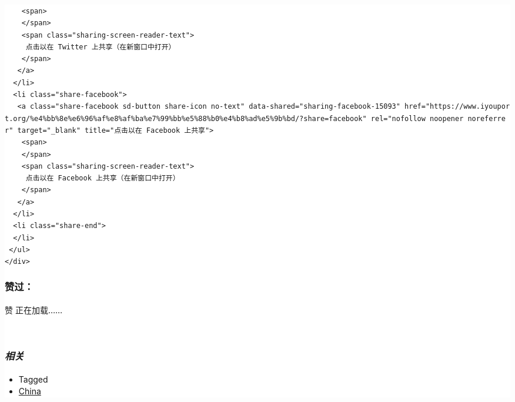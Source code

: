         <span>
        </span>
        <span class="sharing-screen-reader-text">
         点击以在 Twitter 上共享（在新窗口中打开）
        </span>
       </a>
      </li>
      <li class="share-facebook">
       <a class="share-facebook sd-button share-icon no-text" data-shared="sharing-facebook-15093" href="https://www.iyouport.org/%e4%bb%8e%e6%96%af%e8%af%ba%e7%99%bb%e5%88%b0%e4%b8%ad%e5%9b%bd/?share=facebook" rel="nofollow noopener noreferrer" target="_blank" title="点击以在 Facebook 上共享">
        <span>
        </span>
        <span class="sharing-screen-reader-text">
         点击以在 Facebook 上共享（在新窗口中打开）
        </span>
       </a>
      </li>
      <li class="share-end">
      </li>
     </ul>
    </div>
   </div>
  </div>
  <div class="sharedaddy sd-block sd-like jetpack-likes-widget-wrapper jetpack-likes-widget-unloaded" data-name="like-post-frame-161182987-15093-5fdbedad620f3" data-src="https://widgets.wp.com/likes/#blog_id=161182987&amp;post_id=15093&amp;origin=www.iyouport.org&amp;obj_id=161182987-15093-5fdbedad620f3" id="like-post-wrapper-161182987-15093-5fdbedad620f3">
   <h3 class="sd-title">
    赞过：
   </h3>
   <div class="likes-widget-placeholder post-likes-widget-placeholder" style="height: 55px;">
    <span class="button">
     <span>
      赞
     </span>
    </span>
    <span class="loading">
     正在加载……
    </span>
   </div>
   <span class="sd-text-color">
   </span>
   <a class="sd-link-color">
   </a>
  </div>
  <div class="jp-relatedposts" id="jp-relatedposts">
   <h3 class="jp-relatedposts-headline">
    <em>
     相关
    </em>
   </h3>
  </div>
 </div>
 <div class="entry-footer">
  <ul class="post-tags light-text">
   <li>
    Tagged
   </li>
   <li>
    <a href="https://www.iyouport.org/tag/china/" rel="tag">
     China
    </a>
   </li>